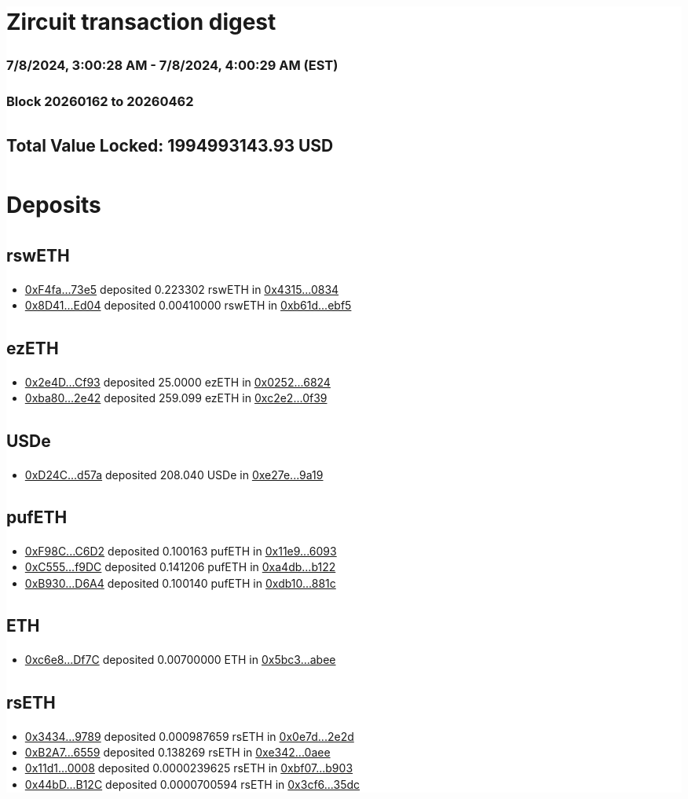 # Zircuit transaction digest
### 7/8/2024, 3:00:28 AM - 7/8/2024, 4:00:29 AM (EST)
### Block 20260162 to 20260462

## Total Value Locked: 1994993143.93 USD

# Deposits
## rswETH
- [0xF4fa...73e5](https://etherscan.io/address/0xF4fa784746Ffa6b300963d244A65D8BD8b5d73e5) deposited 0.223302 rswETH in [0x4315...0834](https://etherscan.io/tx/0xF4fa784746Ffa6b300963d244A65D8BD8b5d73e5)
- [0x8D41...Ed04](https://etherscan.io/address/0x8D418F795e1Fa3D78532e7C11AeD18706c6EEd04) deposited 0.00410000 rswETH in [0xb61d...ebf5](https://etherscan.io/tx/0x8D418F795e1Fa3D78532e7C11AeD18706c6EEd04)
## ezETH
- [0x2e4D...Cf93](https://etherscan.io/address/0x2e4D8111300828b1E702f88cb18E89318264Cf93) deposited 25.0000 ezETH in [0x0252...6824](https://etherscan.io/tx/0x2e4D8111300828b1E702f88cb18E89318264Cf93)
- [0xba80...2e42](https://etherscan.io/address/0xba808ddDD6095Da90d47A6c48ad5FB40549F2e42) deposited 259.099 ezETH in [0xc2e2...0f39](https://etherscan.io/tx/0xba808ddDD6095Da90d47A6c48ad5FB40549F2e42)
## USDe
- [0xD24C...d57a](https://etherscan.io/address/0xD24Cfe2d0fa81369ca6291c28ac5426e16B6d57a) deposited 208.040 USDe in [0xe27e...9a19](https://etherscan.io/tx/0xD24Cfe2d0fa81369ca6291c28ac5426e16B6d57a)
## pufETH
- [0xF98C...C6D2](https://etherscan.io/address/0xF98Ce7Ed400AbE07cDA5Ac82535c49112F29C6D2) deposited 0.100163 pufETH in [0x11e9...6093](https://etherscan.io/tx/0xF98Ce7Ed400AbE07cDA5Ac82535c49112F29C6D2)
- [0xC555...f9DC](https://etherscan.io/address/0xC555627364F9F0bF797553842D0D705F2C57f9DC) deposited 0.141206 pufETH in [0xa4db...b122](https://etherscan.io/tx/0xC555627364F9F0bF797553842D0D705F2C57f9DC)
- [0xB930...D6A4](https://etherscan.io/address/0xB930c124f1236E33DA1b81CC6E89215f2E18D6A4) deposited 0.100140 pufETH in [0xdb10...881c](https://etherscan.io/tx/0xB930c124f1236E33DA1b81CC6E89215f2E18D6A4)
## ETH
- [0xc6e8...Df7C](https://etherscan.io/address/0xc6e8c77dF8060237E40B4C0c1Bb323651c39Df7C) deposited 0.00700000 ETH in [0x5bc3...abee](https://etherscan.io/tx/0xc6e8c77dF8060237E40B4C0c1Bb323651c39Df7C)
## rsETH
- [0x3434...9789](https://etherscan.io/address/0x34349c5569e7B846c3558961552D2202760A9789) deposited 0.000987659 rsETH in [0x0e7d...2e2d](https://etherscan.io/tx/0x34349c5569e7B846c3558961552D2202760A9789)
- [0xB2A7...6559](https://etherscan.io/address/0xB2A7A74f34ed05Be739b6C6064Cc97c36c246559) deposited 0.138269 rsETH in [0xe342...0aee](https://etherscan.io/tx/0xB2A7A74f34ed05Be739b6C6064Cc97c36c246559)
- [0x11d1...0008](https://etherscan.io/address/0x11d1e0F56950AcA954c077Fbcd51CA72ccB20008) deposited 0.0000239625 rsETH in [0xbf07...b903](https://etherscan.io/tx/0x11d1e0F56950AcA954c077Fbcd51CA72ccB20008)
- [0x44bD...B12C](https://etherscan.io/address/0x44bD2C399d31A191095c3f8dd4E88a5De658B12C) deposited 0.0000700594 rsETH in [0x3cf6...35dc](https://etherscan.io/tx/0x44bD2C399d31A191095c3f8dd4E88a5De658B12C)